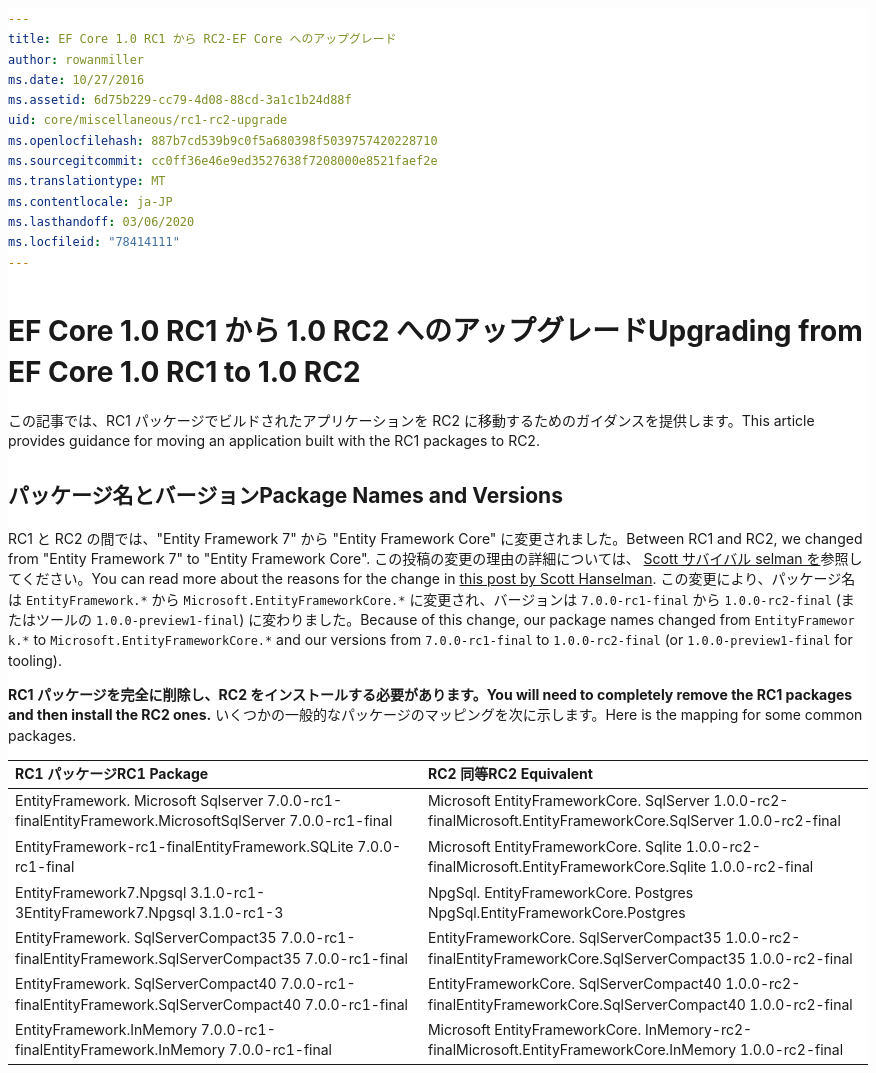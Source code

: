 ```yaml
---
title: EF Core 1.0 RC1 から RC2-EF Core へのアップグレード
author: rowanmiller
ms.date: 10/27/2016
ms.assetid: 6d75b229-cc79-4d08-88cd-3a1c1b24d88f
uid: core/miscellaneous/rc1-rc2-upgrade
ms.openlocfilehash: 887b7cd539b9c0f5a680398f5039757420228710
ms.sourcegitcommit: cc0ff36e46e9ed3527638f7208000e8521faef2e
ms.translationtype: MT
ms.contentlocale: ja-JP
ms.lasthandoff: 03/06/2020
ms.locfileid: "78414111"
---
```

# <a name="upgrading-from-ef-core-10-rc1-to-10-rc2"></a><span data-ttu-id="9a8d3-102">EF Core 1.0 RC1 から 1.0 RC2 へのアップグレード</span><span class="sxs-lookup"><span data-stu-id="9a8d3-102">Upgrading from EF Core 1.0 RC1 to 1.0 RC2</span></span>

<span data-ttu-id="9a8d3-103">この記事では、RC1 パッケージでビルドされたアプリケーションを RC2 に移動するためのガイダンスを提供します。</span><span class="sxs-lookup"><span data-stu-id="9a8d3-103">This article provides guidance for moving an application built with the RC1 packages to RC2.</span></span>

## <a name="package-names-and-versions"></a><span data-ttu-id="9a8d3-104">パッケージ名とバージョン</span><span class="sxs-lookup"><span data-stu-id="9a8d3-104">Package Names and Versions</span></span>

<span data-ttu-id="9a8d3-105">RC1 と RC2 の間では、"Entity Framework 7" から "Entity Framework Core" に変更されました。</span><span class="sxs-lookup"><span data-stu-id="9a8d3-105">Between RC1 and RC2, we changed from "Entity Framework 7" to "Entity Framework Core".</span></span> <span data-ttu-id="9a8d3-106">この投稿の変更の理由の詳細については、 [Scott サバイバル selman を](https://www.hanselman.com/blog/ASPNET5IsDeadIntroducingASPNETCore10AndNETCore10.aspx)参照してください。</span><span class="sxs-lookup"><span data-stu-id="9a8d3-106">You can read more about the reasons for the change in [this post by Scott Hanselman](https://www.hanselman.com/blog/ASPNET5IsDeadIntroducingASPNETCore10AndNETCore10.aspx).</span></span> <span data-ttu-id="9a8d3-107">この変更により、パッケージ名は `EntityFramework.*` から `Microsoft.EntityFrameworkCore.*` に変更され、バージョンは `7.0.0-rc1-final` から `1.0.0-rc2-final` (またはツールの `1.0.0-preview1-final`) に変わりました。</span><span class="sxs-lookup"><span data-stu-id="9a8d3-107">Because of this change, our package names changed from `EntityFramework.*` to `Microsoft.EntityFrameworkCore.*` and our versions from `7.0.0-rc1-final` to `1.0.0-rc2-final` (or `1.0.0-preview1-final` for tooling).</span></span>

<span data-ttu-id="9a8d3-108">**RC1 パッケージを完全に削除し、RC2 をインストールする必要があります。**</span><span class="sxs-lookup"><span data-stu-id="9a8d3-108">**You will need to completely remove the RC1 packages and then install the RC2 ones.**</span></span> <span data-ttu-id="9a8d3-109">いくつかの一般的なパッケージのマッピングを次に示します。</span><span class="sxs-lookup"><span data-stu-id="9a8d3-109">Here is the mapping for some common packages.</span></span>

| <span data-ttu-id="9a8d3-110">RC1 パッケージ</span><span class="sxs-lookup"><span data-stu-id="9a8d3-110">RC1 Package</span></span>                                               | <span data-ttu-id="9a8d3-111">RC2 同等</span><span class="sxs-lookup"><span data-stu-id="9a8d3-111">RC2 Equivalent</span></span>                                                       |
|:----------------------------------------------------------|:---------------------------------------------------------------------|
| <span data-ttu-id="9a8d3-112">EntityFramework. Microsoft Sqlserver 7.0.0-rc1-final</span><span class="sxs-lookup"><span data-stu-id="9a8d3-112">EntityFramework.MicrosoftSqlServer        7.0.0-rc1-final</span></span> | <span data-ttu-id="9a8d3-113">Microsoft EntityFrameworkCore. SqlServer 1.0.0-rc2-final</span><span class="sxs-lookup"><span data-stu-id="9a8d3-113">Microsoft.EntityFrameworkCore.SqlServer         1.0.0-rc2-final</span></span>      |
| <span data-ttu-id="9a8d3-114">EntityFramework-rc1-final</span><span class="sxs-lookup"><span data-stu-id="9a8d3-114">EntityFramework.SQLite                    7.0.0-rc1-final</span></span> | <span data-ttu-id="9a8d3-115">Microsoft EntityFrameworkCore. Sqlite 1.0.0-rc2-final</span><span class="sxs-lookup"><span data-stu-id="9a8d3-115">Microsoft.EntityFrameworkCore.Sqlite            1.0.0-rc2-final</span></span>      |
| <span data-ttu-id="9a8d3-116">EntityFramework7.Npgsql                   3.1.0-rc1-3</span><span class="sxs-lookup"><span data-stu-id="9a8d3-116">EntityFramework7.Npgsql                   3.1.0-rc1-3</span></span>     | <span data-ttu-id="9a8d3-117">NpgSql. EntityFrameworkCore. Postgres <to be advised></span><span class="sxs-lookup"><span data-stu-id="9a8d3-117">NpgSql.EntityFrameworkCore.Postgres             <to be advised></span></span>      |
| <span data-ttu-id="9a8d3-118">EntityFramework. SqlServerCompact35 7.0.0-rc1-final</span><span class="sxs-lookup"><span data-stu-id="9a8d3-118">EntityFramework.SqlServerCompact35        7.0.0-rc1-final</span></span> | <span data-ttu-id="9a8d3-119">EntityFrameworkCore. SqlServerCompact35 1.0.0-rc2-final</span><span class="sxs-lookup"><span data-stu-id="9a8d3-119">EntityFrameworkCore.SqlServerCompact35          1.0.0-rc2-final</span></span>      |
| <span data-ttu-id="9a8d3-120">EntityFramework. SqlServerCompact40 7.0.0-rc1-final</span><span class="sxs-lookup"><span data-stu-id="9a8d3-120">EntityFramework.SqlServerCompact40        7.0.0-rc1-final</span></span> | <span data-ttu-id="9a8d3-121">EntityFrameworkCore. SqlServerCompact40 1.0.0-rc2-final</span><span class="sxs-lookup"><span data-stu-id="9a8d3-121">EntityFrameworkCore.SqlServerCompact40          1.0.0-rc2-final</span></span>      |
| <span data-ttu-id="9a8d3-122">EntityFramework.InMemory                  7.0.0-rc1-final</span><span class="sxs-lookup"><span data-stu-id="9a8d3-122">EntityFramework.InMemory                  7.0.0-rc1-final</span></span> | <span data-ttu-id="9a8d3-123">Microsoft EntityFrameworkCore. InMemory-rc2-final</span><span class="sxs-lookup"><span data-stu-id="9a8d3-123">Microsoft.EntityFrameworkCore.InMemory          1.0.0-rc2-final</span></span>      |